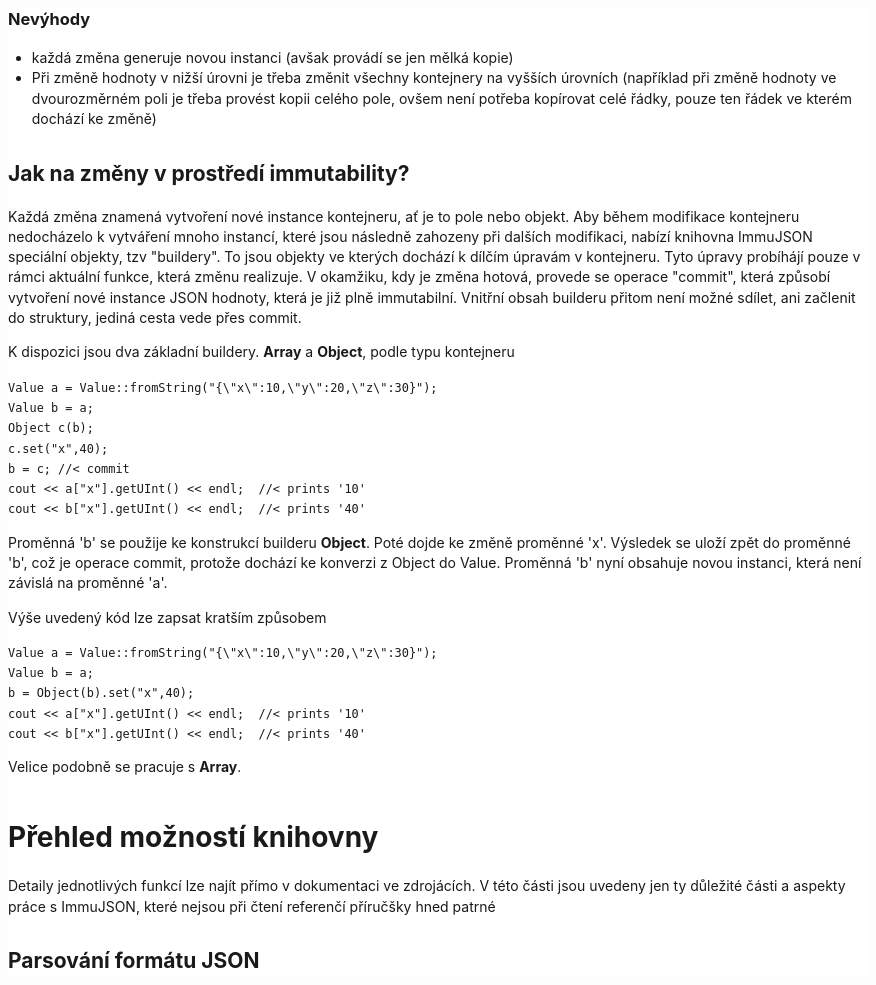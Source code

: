 ### Nevýhody

 - každá změna generuje novou instanci (avšak provádí se jen mělká kopie)
 - Při změně hodnoty v nižší úrovni je třeba změnit všechny kontejnery na vyšších úrovních (například při změně hodnoty ve dvourozměrném poli je třeba provést kopii celého pole, ovšem není potřeba kopírovat celé řádky, pouze ten řádek ve kterém dochází ke změně)
 
 
## Jak na změny v prostředí immutability?

Každá změna znamená vytvoření nové instance kontejneru, ať je to pole nebo objekt. Aby během modifikace kontejneru nedocházelo k vytváření mnoho instancí, které jsou následně zahozeny při dalších modifikaci, nabízí knihovna ImmuJSON speciální objekty, tzv "buildery". To jsou objekty ve kterých dochází k dílčím úpravám v kontejneru. Tyto úpravy probíhájí pouze v rámci aktuální funkce, která změnu realizuje. V okamžiku, kdy je změna hotová, provede se operace "commit", která způsobí vytvoření nové instance JSON hodnoty, která je již plně immutabilní. Vnitřní obsah builderu přitom není možné sdílet, ani začlenit do struktury, jediná cesta vede přes commit.

K dispozici jsou dva základní buildery. **Array** a **Object**, podle typu kontejneru

```
Value a = Value::fromString("{\"x\":10,\"y\":20,\"z\":30}");
Value b = a;
Object c(b);
c.set("x",40);
b = c; //< commit
cout << a["x"].getUInt() << endl;  //< prints '10'
cout << b["x"].getUInt() << endl;  //< prints '40'
```


Proměnná 'b' se použije ke konstrukcí builderu **Object**. Poté dojde ke změně proměnné 'x'. Výsledek se uloží zpět do proměnné 'b', což je operace commit, protože dochází ke konverzi z Object do Value. Proměnná 'b' nyní obsahuje novou instanci, která není závislá na proměnné 'a'.

Výše uvedený kód lze zapsat kratším způsobem

```
Value a = Value::fromString("{\"x\":10,\"y\":20,\"z\":30}");
Value b = a;
b = Object(b).set("x",40);
cout << a["x"].getUInt() << endl;  //< prints '10'
cout << b["x"].getUInt() << endl;  //< prints '40'
```

Velice podobně se pracuje s **Array**.

# Přehled možností knihovny 

Detaily jednotlivých funkcí lze najít přímo v dokumentaci ve zdrojácích. V této části jsou uvedeny jen ty důležité části a aspekty práce s ImmuJSON, které nejsou při čtení referenčí příručšky hned patrné

## Parsování formátu JSON
